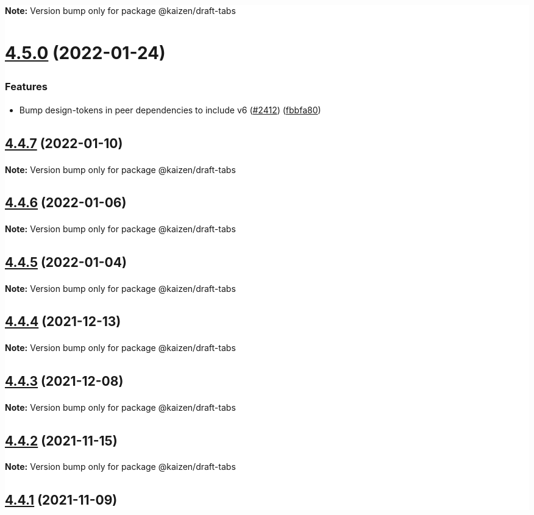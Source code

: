 **Note:** Version bump only for package @kaizen/draft-tabs

# [4.5.0](https://github.com/cultureamp/kaizen-design-system/compare/@kaizen/draft-tabs@4.4.7...@kaizen/draft-tabs@4.5.0) (2022-01-24)

### Features

- Bump design-tokens in peer dependencies to include v6 ([#2412](https://github.com/cultureamp/kaizen-design-system/issues/2412)) ([fbbfa80](https://github.com/cultureamp/kaizen-design-system/commit/fbbfa80d334db9311b228568b5632cb2f8022136))

## [4.4.7](https://github.com/cultureamp/kaizen-design-system/compare/@kaizen/draft-tabs@4.4.6...@kaizen/draft-tabs@4.4.7) (2022-01-10)

**Note:** Version bump only for package @kaizen/draft-tabs

## [4.4.6](https://github.com/cultureamp/kaizen-design-system/compare/@kaizen/draft-tabs@4.4.5...@kaizen/draft-tabs@4.4.6) (2022-01-06)

**Note:** Version bump only for package @kaizen/draft-tabs

## [4.4.5](https://github.com/cultureamp/kaizen-design-system/compare/@kaizen/draft-tabs@4.4.4...@kaizen/draft-tabs@4.4.5) (2022-01-04)

**Note:** Version bump only for package @kaizen/draft-tabs

## [4.4.4](https://github.com/cultureamp/kaizen-design-system/compare/@kaizen/draft-tabs@4.4.3...@kaizen/draft-tabs@4.4.4) (2021-12-13)

**Note:** Version bump only for package @kaizen/draft-tabs

## [4.4.3](https://github.com/cultureamp/kaizen-design-system/compare/@kaizen/draft-tabs@4.4.2...@kaizen/draft-tabs@4.4.3) (2021-12-08)

**Note:** Version bump only for package @kaizen/draft-tabs

## [4.4.2](https://github.com/cultureamp/kaizen-design-system/compare/@kaizen/draft-tabs@4.4.1...@kaizen/draft-tabs@4.4.2) (2021-11-15)

**Note:** Version bump only for package @kaizen/draft-tabs

## [4.4.1](https://github.com/cultureamp/kaizen-design-system/compare/@kaizen/draft-tabs@4.4.0...@kaizen/draft-tabs@4.4.1) (2021-11-09)
